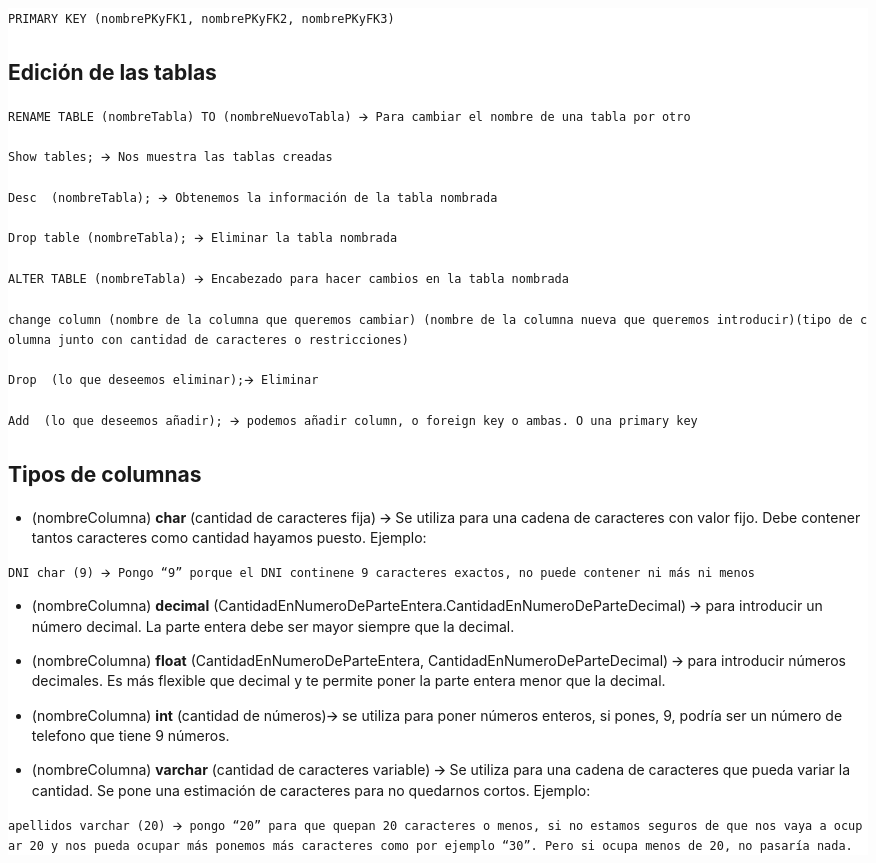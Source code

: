 ```mysql
PRIMARY KEY (nombrePKyFK1, nombrePKyFK2, nombrePKyFK3)
```

## Edición de las tablas

```mysql
RENAME TABLE (nombreTabla) TO (nombreNuevoTabla) 🡪 Para cambiar el nombre de una tabla por otro

Show tables; 🡪 Nos muestra las tablas creadas

Desc  (nombreTabla); 🡪 Obtenemos la información de la tabla nombrada

Drop table (nombreTabla); 🡪 Eliminar la tabla nombrada

ALTER TABLE (nombreTabla) 🡪 Encabezado para hacer cambios en la tabla nombrada

change column (nombre de la columna que queremos cambiar) (nombre de la columna nueva que queremos introducir)(tipo de columna junto con cantidad de caracteres o restricciones)

Drop  (lo que deseemos eliminar);🡪 Eliminar

Add  (lo que deseemos añadir); 🡪 podemos añadir column, o foreign key o ambas. O una primary key

```

## Tipos de columnas

- (nombreColumna) **char** (cantidad de caracteres fija) 🡪 Se utiliza para una cadena de caracteres con valor fijo. Debe contener tantos caracteres como cantidad hayamos puesto. Ejemplo:

```mysql
DNI char (9) 🡪 Pongo “9” porque el DNI continene 9 caracteres exactos, no puede contener ni más ni menos
```

- (nombreColumna) **decimal** (CantidadEnNumeroDeParteEntera.CantidadEnNumeroDeParteDecimal) 🡪 para introducir un número decimal. La parte entera debe ser mayor siempre que la decimal.

- (nombreColumna) **float** (CantidadEnNumeroDeParteEntera, CantidadEnNumeroDeParteDecimal) 🡪 para introducir números decimales. Es más flexible que decimal y te permite poner la parte entera menor que la decimal.

- (nombreColumna) **int** (cantidad de números)🡪 se utiliza para poner números enteros, si pones, 9, podría ser un número de telefono que tiene 9 números.

- (nombreColumna) **varchar** (cantidad de caracteres variable) 🡪 Se utiliza para una cadena de caracteres que pueda variar la cantidad. Se pone una estimación de caracteres para no quedarnos cortos. Ejemplo:

```mysql
apellidos varchar (20) 🡪 pongo “20” para que quepan 20 caracteres o menos, si no estamos seguros de que nos vaya a ocupar 20 y nos pueda ocupar más ponemos más caracteres como por ejemplo “30”. Pero si ocupa menos de 20, no pasaría nada.
```
